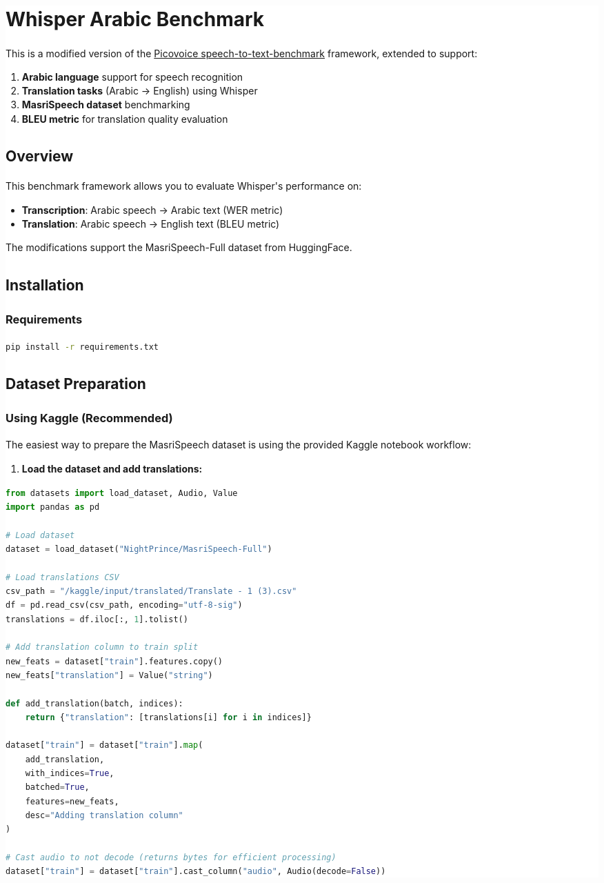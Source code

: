 # Whisper Arabic Benchmark

This is a modified version of the [Picovoice speech-to-text-benchmark](https://github.com/Picovoice/speech-to-text-benchmark) framework, extended to support:

1. **Arabic language** support for speech recognition
2. **Translation tasks** (Arabic → English) using Whisper
3. **MasriSpeech dataset** benchmarking
4. **BLEU metric** for translation quality evaluation

## Overview

This benchmark framework allows you to evaluate Whisper's performance on:
- **Transcription**: Arabic speech → Arabic text (WER metric)
- **Translation**: Arabic speech → English text (BLEU metric)

The modifications support the MasriSpeech-Full dataset from HuggingFace.

## Installation

### Requirements

```bash
pip install -r requirements.txt
```

## Dataset Preparation

### Using Kaggle (Recommended)

The easiest way to prepare the MasriSpeech dataset is using the provided Kaggle notebook workflow:

1. **Load the dataset and add translations:**

```python
from datasets import load_dataset, Audio, Value
import pandas as pd

# Load dataset
dataset = load_dataset("NightPrince/MasriSpeech-Full")

# Load translations CSV
csv_path = "/kaggle/input/translated/Translate - 1 (3).csv"
df = pd.read_csv(csv_path, encoding="utf-8-sig")
translations = df.iloc[:, 1].tolist()

# Add translation column to train split
new_feats = dataset["train"].features.copy()
new_feats["translation"] = Value("string")

def add_translation(batch, indices):
    return {"translation": [translations[i] for i in indices]}

dataset["train"] = dataset["train"].map(
    add_translation,
    with_indices=True,
    batched=True,
    features=new_feats,
    desc="Adding translation column"
)

# Cast audio to not decode (returns bytes for efficient processing)
dataset["train"] = dataset["train"].cast_column("audio", Audio(decode=False))
```